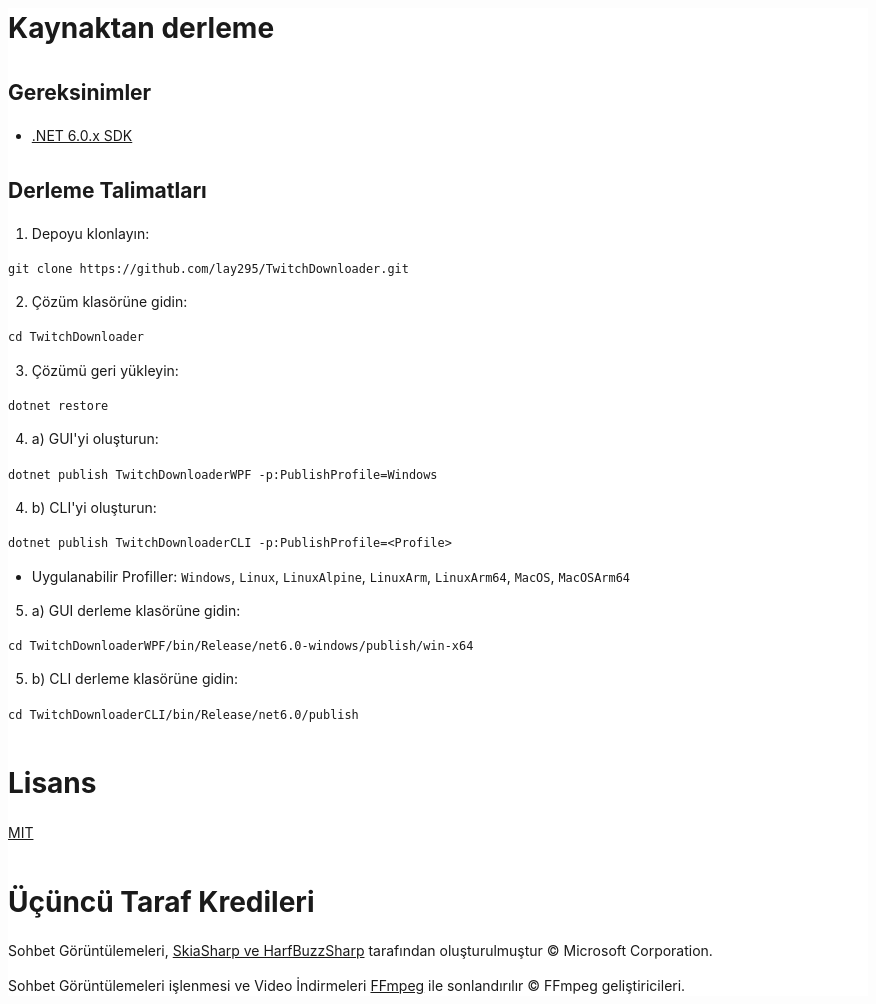 # Kaynaktan derleme

## Gereksinimler

- [.NET 6.0.x SDK](https://dotnet.microsoft.com/en-us/download/dotnet/6.0)

## Derleme Talimatları

1. Depoyu klonlayın:
```
git clone https://github.com/lay295/TwitchDownloader.git
```
2. Çözüm klasörüne gidin:
```
cd TwitchDownloader
```
3. Çözümü geri yükleyin:
```
dotnet restore
```
4. a) GUI'yi oluşturun:
```
dotnet publish TwitchDownloaderWPF -p:PublishProfile=Windows
```
4. b) CLI'yi oluşturun:
```
dotnet publish TwitchDownloaderCLI -p:PublishProfile=<Profile>
```
- Uygulanabilir Profiller: `Windows`, `Linux`, `LinuxAlpine`, `LinuxArm`, `LinuxArm64`, `MacOS`, `MacOSArm64`
5. a) GUI derleme klasörüne gidin:
```
cd TwitchDownloaderWPF/bin/Release/net6.0-windows/publish/win-x64
```
5. b) CLI derleme klasörüne gidin:
```
cd TwitchDownloaderCLI/bin/Release/net6.0/publish
```

# Lisans

[MIT](./LICENSE.txt)

# Üçüncü Taraf Kredileri

Sohbet Görüntülemeleri, [SkiaSharp ve HarfBuzzSharp](https://github.com/mono/SkiaSharp) tarafından oluşturulmuştur © Microsoft Corporation.

Sohbet Görüntülemeleri işlenmesi ve Video İndirmeleri [FFmpeg](https://ffmpeg.org/) ile sonlandırılır © FFmpeg geliştiricileri.
